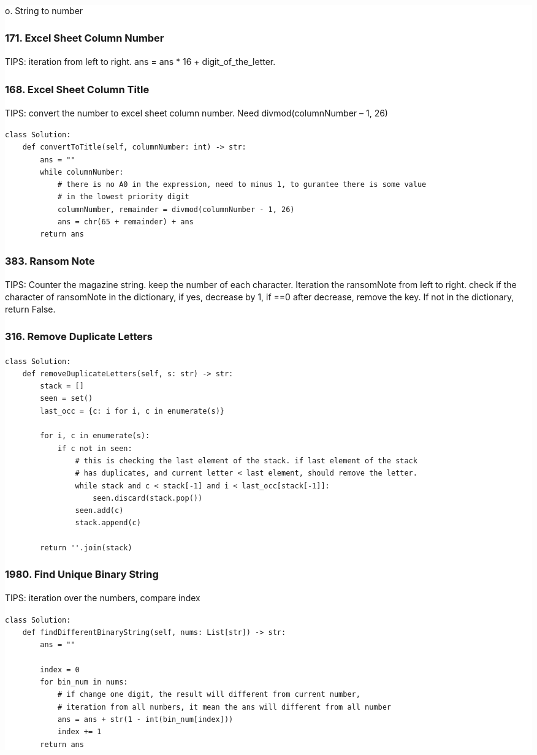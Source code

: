 o.	String to number
### 171. Excel Sheet Column Number
TIPS: iteration from left to right. ans = ans * 16 + digit_of_the_letter.

### 168. Excel Sheet Column Title
TIPS: convert the number to excel sheet column number. Need divmod(columnNumber – 1, 26)
````
class Solution:
    def convertToTitle(self, columnNumber: int) -> str:
        ans = ""
        while columnNumber:
            # there is no A0 in the expression, need to minus 1, to gurantee there is some value
            # in the lowest priority digit
            columnNumber, remainder = divmod(columnNumber - 1, 26)
            ans = chr(65 + remainder) + ans
        return ans
````

### 383. Ransom Note
TIPS: Counter the magazine string. keep the number of each character. Iteration the ransomNote from left to right. check if the character of ransomNote in the dictionary, if yes, decrease by 1, if ==0 after decrease, remove the key. If not in the dictionary, return False.

### 316. Remove Duplicate Letters

````
class Solution:
    def removeDuplicateLetters(self, s: str) -> str:
        stack = []
        seen = set()
        last_occ = {c: i for i, c in enumerate(s)}

        for i, c in enumerate(s):
            if c not in seen:
                # this is checking the last element of the stack. if last element of the stack
                # has duplicates, and current letter < last element, should remove the letter.
                while stack and c < stack[-1] and i < last_occ[stack[-1]]:
                    seen.discard(stack.pop())
                seen.add(c)
                stack.append(c)

        return ''.join(stack)
````

### 1980. Find Unique Binary String
TIPS: iteration over the numbers, compare index
````
class Solution:
    def findDifferentBinaryString(self, nums: List[str]) -> str:
        ans = ""

        index = 0
        for bin_num in nums:
            # if change one digit, the result will different from current number,
            # iteration from all numbers, it mean the ans will different from all number
            ans = ans + str(1 - int(bin_num[index]))
            index += 1
        return ans
````